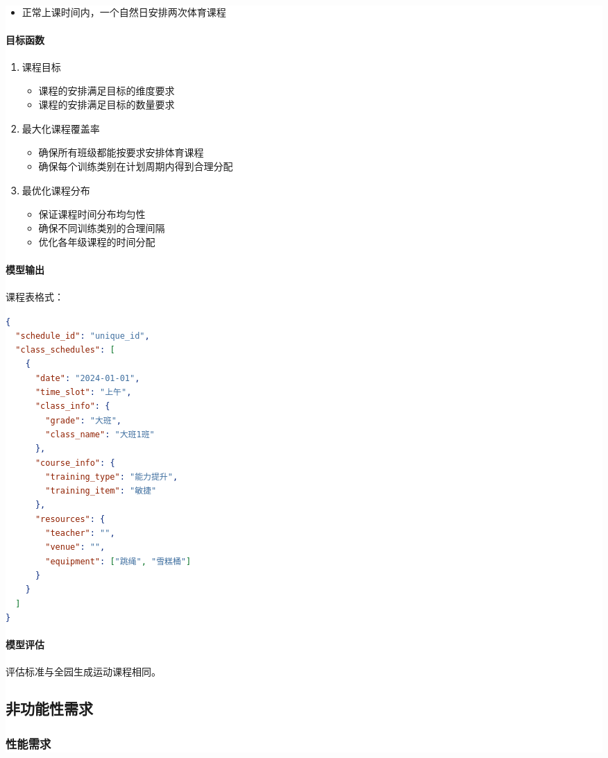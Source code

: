    - 正常上课时间内，一个自然日安排两次体育课程

#### 目标函数

1. 课程目标

   - 课程的安排满足目标的维度要求
   - 课程的安排满足目标的数量要求
2. 最大化课程覆盖率

   - 确保所有班级都能按要求安排体育课程
   - 确保每个训练类别在计划周期内得到合理分配

3. 最优化课程分布

   - 保证课程时间分布均匀性
   - 确保不同训练类别的合理间隔
   - 优化各年级课程的时间分配

#### 模型输出

课程表格式：

```json
{
  "schedule_id": "unique_id",
  "class_schedules": [
    {
      "date": "2024-01-01",
      "time_slot": "上午",
      "class_info": {
        "grade": "大班",
        "class_name": "大班1班"
      },
      "course_info": {
        "training_type": "能力提升",
        "training_item": "敏捷"
      },
      "resources": {
        "teacher": "",
        "venue": "",
        "equipment": ["跳绳", "雪糕桶"]
      }
    }
  ]
}
```

#### 模型评估

评估标准与全园生成运动课程相同。

## 非功能性需求

### 性能需求
